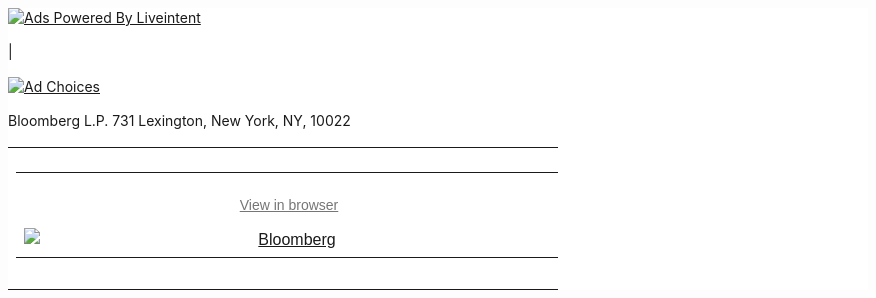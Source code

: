   [![Ads Powered By Liveintent](https://assets.bwbx.io/images/users/iqjWHBFdfxIU/i7ESRvr8wb2g/v0/-1x-1.png)](https://links.message.bloomberg.com/s/c/cWgfAn3o3iqDY20KB3tAVq5dmxs4AUzZJ3zUuAEVU2H3SGxdoxyW7hZ8s8tuVYiQh1vIP7N2u4pvPrjeV5INGK7wbgY7iMSsDi_gXx6fp_mZyzE1x-98Yq1GmjEsG4joNrZ3Xk4MOTpCqUd2KWv_CsMaxOq9q9s3UgRfoIuMsU0UABLLfSiwEKHve77kFx5cyXewyvX-T3XWLfi2RAD7oCPkiJbhbE7g767oYmOVDWzj8cjpqGXHC9jBCZD9ZtNDej1lQbUEP7ZtMmudXCEUMTc1bxkYlfwYRxWzBAnvfRUGXoh7whvcvtrQXIVWrwt53POYV2QKN4I1cpzBy8vmX6SI4aSHNylaWhK9N_zx_EKVjtZ0Irp6svM71lI/MmGiwTsMCnT0jdvRVQTPVPTNNCdZFGrb/10)  

 | 

  [![Ad Choices](https://assets.bwbx.io/images/users/iqjWHBFdfxIU/iHu0LhjyABMM/v0/-1x-1.png)](https://links.message.bloomberg.com/s/c/AXtvgIpDyI2XW86zm8B2Dqd5a94HKlKiQ6a63vj4xLqyyHOCcgHatg--8w5Uku5bh43_SY3MU9W5IP3ZBMQixQSm1as_fgHNB7jW6Irnr04kZaYmD3BP3XU0Or8mHxHnAcqUapHutKYuluuF-KSZOfyzPFKo1ot6TxcSLzgwPJ-xO9FwyHuToIeo__H7aTUthDotOuqd5jIe7juQ-NSGZM4vqNlwnQVfHaZgdzfWfwMtu5mC86B4Yer5zms5O0-G-KhDkSQ-v6olYTCDCjufarchpRygcMh0KDgV_2kgAnosjDOIsfBfNaue9atDh-sHQmzkijjzkTZmUcTSzAG0XG3z6-KCTYs74T1gpqn4c_gYQDcFncgrPSsfebU/4Hqa4M4dheFfuyd3Zc0978hblkTR9mKD/10)  

Bloomberg L.P. 731 Lexington, New York, NY, 10022

<div>
<table align="center" border="0" cellpadding="0" cellspacing="0" id="wrapper" style="-webkit-font-smoothing: antialiased; font-family: Helvetica, Arial, sans-serif; font-size: 16px; max-width: 550px; width: 100% !important;" width="100%">  <tr> <td style="border-collapse: collapse; mso-table-lspace: 0pt; mso-table-rspace: 0pt;"> </td> </tr> <tr> <td style="border-collapse: collapse; mso-table-lspace: 0pt; mso-table-rspace: 0pt; padding-bottom: 15px;"> <table border="0" cellpadding="0" cellspacing="0" width="100%"> <tr> <td align="center" style="border-collapse: collapse; mso-table-lspace: 0pt; mso-table-rspace: 0pt; padding: 20px 0px 10px;"> <a href="https://links.message.bloomberg.com/s/c/GsXaeR6ah7d3UrW0Adi7Idod\_glicHjiWqNlVM2hnSE9iozuNT2hi6WcEX3-7F2V\_DFeK-GIHrqP7ZnEkH1xGx\_LoY3M1wSe\_QzVFyLsXvj3LtEdXsbU8RnqF18R-fhy2UWaakdAlSmA1XTCoFjF8l6PUEpsz0omXacxuk0jms6VNA0IvnXJun87irTf9EgBkAqiGKMz8DzI4BuzQoYh3dWdFTOO0QoTC5X7jgesiVQ7-mEgVB8S-YuPbDWgGAx7GxhejD\_6oYOjdh9EdyGb5ZUheblN0CS4Ta2Ajn53tUGvpUvXNP\_xrYrXtECtaGBznBmg\_yPCF2P4F1wvhZX-x95XdNXU\_7epeCffHrh-4NUzxauXxmkgy5F4MA/Z1oOHW0DrtM8\_7lmH\_r0-LEOOuTFcGr8/10" style="font-family: Helvetica, Arial, sans-serif; text-decoration: underline; font-size: 14px; color: #767676 !important;">View in browser</a> </td> </tr> <tr> <td align="center" style="border-collapse: collapse; mso-table-lspace: 0pt; mso-table-rspace: 0pt; padding-bottom: 5px;"> <a href="https://links.message.bloomberg.com/s/c/1f84peuE4dW2H\_jbciKbYGS-CkVBSN5o0w9gYwMrkSKkuN9lCd0TpjVpV9b0mhgZjqn1niqU9PUUktViRRHnCuFV\_TPU-Mm0dXe5H0l-wq387kPMGi3f5QPOmeZng6WDOytHlcnYAC7aN6QzL0cIHIxpngdyH3WKjK7M3C6WO3sK4-VGNL5rtRuryHA3jdSdCVH01P3mBmHOlzHgnYaZE64LhaJJQ48pA-vymfzb9R\_svZQ6BfDsAOIcRVD9OA2uJiq8OxWXAfKIqTuOEpHRxXgKj5RhnVtjVhOSG8eVvUAbru0rXeElBzBI10tfftKUbftIJtd3WqiZqvUqVRbHeZW0HUiPI-Ru-kBuzpYbiDr2CI8IkhXiNJh6WA/VVVJuK41JVlCFRE-AQqPHLI61hz1\_NjU/10"><img alt="Bloomberg" border="0" src="https://assets.bwbx.io/images/users/iqjWHBFdfxIU/img7rZ7yYddA/v0/-1x-1.png" style="max-width:550px; width:530px; display:block" width="530"/></a> </td> </tr> </table>